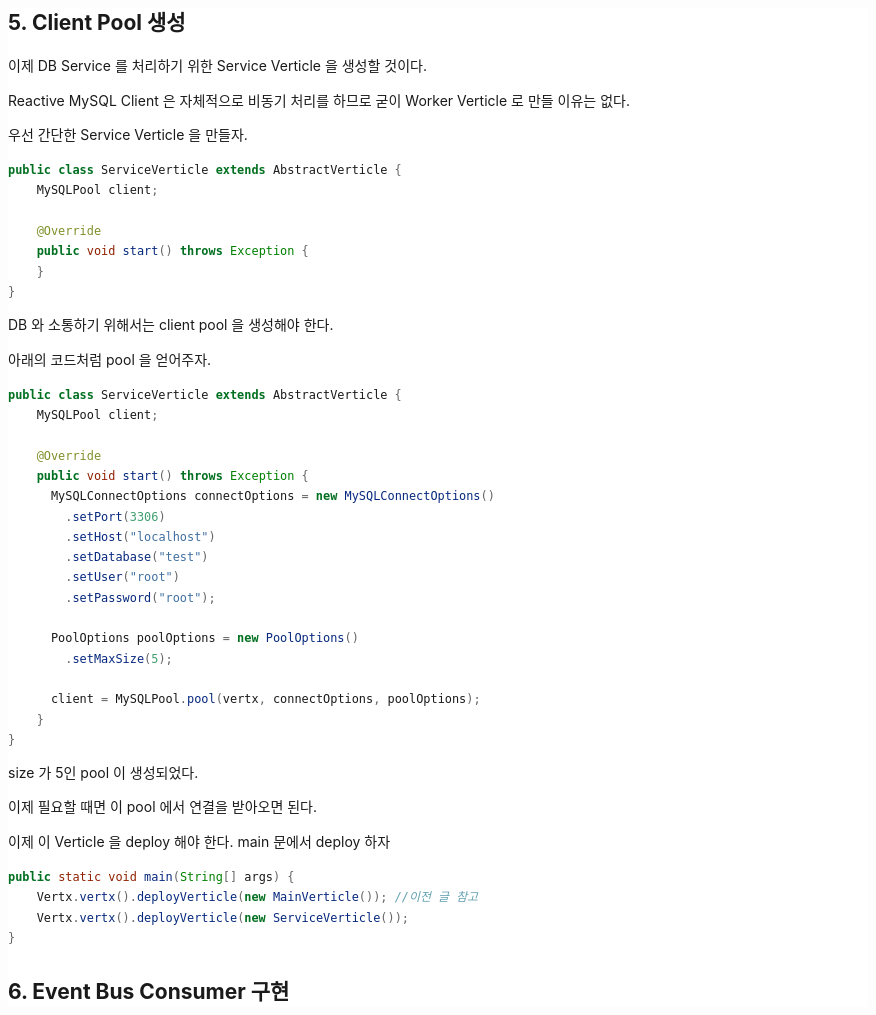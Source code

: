 ## 5. Client Pool 생성

이제 DB Service 를 처리하기 위한 Service Verticle 을 생성할 것이다.

Reactive MySQL Client 은 자체적으로 비동기 처리를 하므로 굳이 Worker Verticle 로 만들 이유는 없다.

우선 간단한 Service Verticle 을 만들자. 

```java
public class ServiceVerticle extends AbstractVerticle {
    MySQLPool client;
  
    @Override
    public void start() throws Exception {
    }
}
```

DB 와 소통하기 위해서는 client pool 을 생성해야 한다.

아래의 코드처럼 pool 을 얻어주자.

```java
public class ServiceVerticle extends AbstractVerticle {
    MySQLPool client;
  
    @Override
    public void start() throws Exception {
      MySQLConnectOptions connectOptions = new MySQLConnectOptions()
        .setPort(3306)
        .setHost("localhost")
        .setDatabase("test")
        .setUser("root")
        .setPassword("root");
  
      PoolOptions poolOptions = new PoolOptions()
        .setMaxSize(5);
  
      client = MySQLPool.pool(vertx, connectOptions, poolOptions);
    }
}
```
size 가 5인 pool 이 생성되었다.

이제 필요할 때면 이 pool 에서 연결을 받아오면 된다.

이제 이 Verticle 을 deploy 해야 한다. main 문에서 deploy 하자

```java
public static void main(String[] args) {
    Vertx.vertx().deployVerticle(new MainVerticle()); //이전 글 참고
    Vertx.vertx().deployVerticle(new ServiceVerticle());
}
```

## 6. Event Bus Consumer 구현
